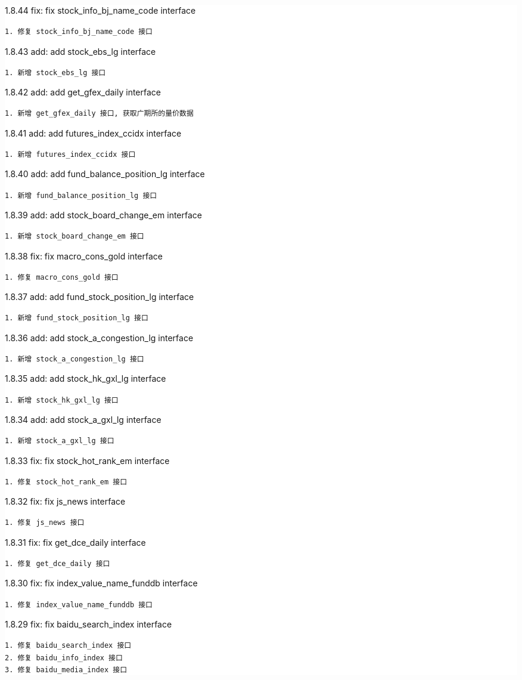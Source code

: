 1.8.44 fix: fix stock_info_bj_name_code interface

    1. 修复 stock_info_bj_name_code 接口

1.8.43 add: add stock_ebs_lg interface

    1. 新增 stock_ebs_lg 接口

1.8.42 add: add get_gfex_daily interface

    1. 新增 get_gfex_daily 接口, 获取广期所的量价数据

1.8.41 add: add futures_index_ccidx interface

    1. 新增 futures_index_ccidx 接口

1.8.40 add: add fund_balance_position_lg interface

    1. 新增 fund_balance_position_lg 接口

1.8.39 add: add stock_board_change_em interface

    1. 新增 stock_board_change_em 接口

1.8.38 fix: fix macro_cons_gold interface

    1. 修复 macro_cons_gold 接口

1.8.37 add: add fund_stock_position_lg interface

    1. 新增 fund_stock_position_lg 接口

1.8.36 add: add stock_a_congestion_lg interface

    1. 新增 stock_a_congestion_lg 接口

1.8.35 add: add stock_hk_gxl_lg interface

    1. 新增 stock_hk_gxl_lg 接口

1.8.34 add: add stock_a_gxl_lg interface

    1. 新增 stock_a_gxl_lg 接口

1.8.33 fix: fix stock_hot_rank_em interface

    1. 修复 stock_hot_rank_em 接口

1.8.32 fix: fix js_news interface

    1. 修复 js_news 接口

1.8.31 fix: fix get_dce_daily interface

    1. 修复 get_dce_daily 接口

1.8.30 fix: fix index_value_name_funddb interface

    1. 修复 index_value_name_funddb 接口

1.8.29 fix: fix baidu_search_index interface

    1. 修复 baidu_search_index 接口
    2. 修复 baidu_info_index 接口
    3. 修复 baidu_media_index 接口
